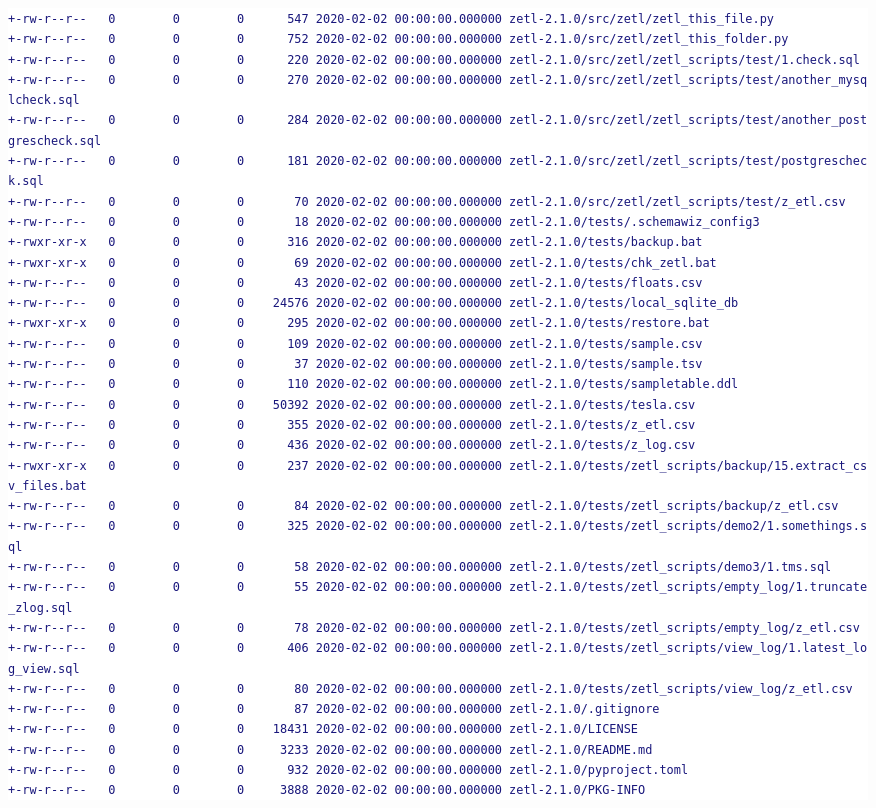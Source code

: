 ```diff
+-rw-r--r--   0        0        0      547 2020-02-02 00:00:00.000000 zetl-2.1.0/src/zetl/zetl_this_file.py
+-rw-r--r--   0        0        0      752 2020-02-02 00:00:00.000000 zetl-2.1.0/src/zetl/zetl_this_folder.py
+-rw-r--r--   0        0        0      220 2020-02-02 00:00:00.000000 zetl-2.1.0/src/zetl/zetl_scripts/test/1.check.sql
+-rw-r--r--   0        0        0      270 2020-02-02 00:00:00.000000 zetl-2.1.0/src/zetl/zetl_scripts/test/another_mysqlcheck.sql
+-rw-r--r--   0        0        0      284 2020-02-02 00:00:00.000000 zetl-2.1.0/src/zetl/zetl_scripts/test/another_postgrescheck.sql
+-rw-r--r--   0        0        0      181 2020-02-02 00:00:00.000000 zetl-2.1.0/src/zetl/zetl_scripts/test/postgrescheck.sql
+-rw-r--r--   0        0        0       70 2020-02-02 00:00:00.000000 zetl-2.1.0/src/zetl/zetl_scripts/test/z_etl.csv
+-rw-r--r--   0        0        0       18 2020-02-02 00:00:00.000000 zetl-2.1.0/tests/.schemawiz_config3
+-rwxr-xr-x   0        0        0      316 2020-02-02 00:00:00.000000 zetl-2.1.0/tests/backup.bat
+-rwxr-xr-x   0        0        0       69 2020-02-02 00:00:00.000000 zetl-2.1.0/tests/chk_zetl.bat
+-rw-r--r--   0        0        0       43 2020-02-02 00:00:00.000000 zetl-2.1.0/tests/floats.csv
+-rw-r--r--   0        0        0    24576 2020-02-02 00:00:00.000000 zetl-2.1.0/tests/local_sqlite_db
+-rwxr-xr-x   0        0        0      295 2020-02-02 00:00:00.000000 zetl-2.1.0/tests/restore.bat
+-rw-r--r--   0        0        0      109 2020-02-02 00:00:00.000000 zetl-2.1.0/tests/sample.csv
+-rw-r--r--   0        0        0       37 2020-02-02 00:00:00.000000 zetl-2.1.0/tests/sample.tsv
+-rw-r--r--   0        0        0      110 2020-02-02 00:00:00.000000 zetl-2.1.0/tests/sampletable.ddl
+-rw-r--r--   0        0        0    50392 2020-02-02 00:00:00.000000 zetl-2.1.0/tests/tesla.csv
+-rw-r--r--   0        0        0      355 2020-02-02 00:00:00.000000 zetl-2.1.0/tests/z_etl.csv
+-rw-r--r--   0        0        0      436 2020-02-02 00:00:00.000000 zetl-2.1.0/tests/z_log.csv
+-rwxr-xr-x   0        0        0      237 2020-02-02 00:00:00.000000 zetl-2.1.0/tests/zetl_scripts/backup/15.extract_csv_files.bat
+-rw-r--r--   0        0        0       84 2020-02-02 00:00:00.000000 zetl-2.1.0/tests/zetl_scripts/backup/z_etl.csv
+-rw-r--r--   0        0        0      325 2020-02-02 00:00:00.000000 zetl-2.1.0/tests/zetl_scripts/demo2/1.somethings.sql
+-rw-r--r--   0        0        0       58 2020-02-02 00:00:00.000000 zetl-2.1.0/tests/zetl_scripts/demo3/1.tms.sql
+-rw-r--r--   0        0        0       55 2020-02-02 00:00:00.000000 zetl-2.1.0/tests/zetl_scripts/empty_log/1.truncate_zlog.sql
+-rw-r--r--   0        0        0       78 2020-02-02 00:00:00.000000 zetl-2.1.0/tests/zetl_scripts/empty_log/z_etl.csv
+-rw-r--r--   0        0        0      406 2020-02-02 00:00:00.000000 zetl-2.1.0/tests/zetl_scripts/view_log/1.latest_log_view.sql
+-rw-r--r--   0        0        0       80 2020-02-02 00:00:00.000000 zetl-2.1.0/tests/zetl_scripts/view_log/z_etl.csv
+-rw-r--r--   0        0        0       87 2020-02-02 00:00:00.000000 zetl-2.1.0/.gitignore
+-rw-r--r--   0        0        0    18431 2020-02-02 00:00:00.000000 zetl-2.1.0/LICENSE
+-rw-r--r--   0        0        0     3233 2020-02-02 00:00:00.000000 zetl-2.1.0/README.md
+-rw-r--r--   0        0        0      932 2020-02-02 00:00:00.000000 zetl-2.1.0/pyproject.toml
+-rw-r--r--   0        0        0     3888 2020-02-02 00:00:00.000000 zetl-2.1.0/PKG-INFO
```
